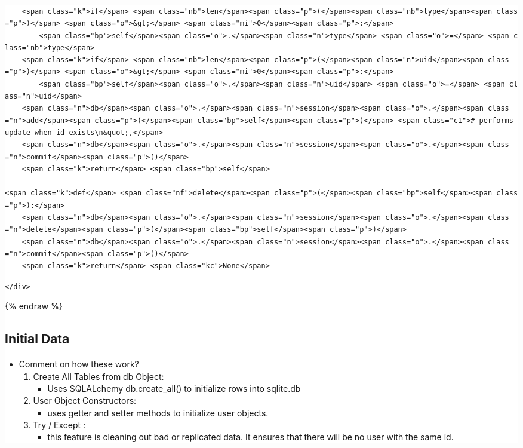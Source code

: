         <span class="k">if</span> <span class="nb">len</span><span class="p">(</span><span class="nb">type</span><span class="p">)</span> <span class="o">&gt;</span> <span class="mi">0</span><span class="p">:</span>
            <span class="bp">self</span><span class="o">.</span><span class="n">type</span> <span class="o">=</span> <span class="nb">type</span>
        <span class="k">if</span> <span class="nb">len</span><span class="p">(</span><span class="n">uid</span><span class="p">)</span> <span class="o">&gt;</span> <span class="mi">0</span><span class="p">:</span>
            <span class="bp">self</span><span class="o">.</span><span class="n">uid</span> <span class="o">=</span> <span class="n">uid</span>
        <span class="n">db</span><span class="o">.</span><span class="n">session</span><span class="o">.</span><span class="n">add</span><span class="p">(</span><span class="bp">self</span><span class="p">)</span> <span class="c1"># performs update when id exists\n&quot;,</span>
        <span class="n">db</span><span class="o">.</span><span class="n">session</span><span class="o">.</span><span class="n">commit</span><span class="p">()</span>
        <span class="k">return</span> <span class="bp">self</span>

    <span class="k">def</span> <span class="nf">delete</span><span class="p">(</span><span class="bp">self</span><span class="p">):</span>
        <span class="n">db</span><span class="o">.</span><span class="n">session</span><span class="o">.</span><span class="n">delete</span><span class="p">(</span><span class="bp">self</span><span class="p">)</span>
        <span class="n">db</span><span class="o">.</span><span class="n">session</span><span class="o">.</span><span class="n">commit</span><span class="p">()</span>
        <span class="k">return</span> <span class="kc">None</span>
</pre></div>

    </div>
</div>
</div>

</div>
    {% endraw %}

<div class="cell border-box-sizing text_cell rendered"><div class="inner_cell">
<div class="text_cell_render border-box-sizing rendered_html">
<h2 id="Initial-Data">Initial Data<a class="anchor-link" href="#Initial-Data"> </a></h2><ul>
<li>Comment on how these work?<ol>
<li>Create All Tables from db Object: <ul>
<li>Uses SQLALchemy db.create_all() to initialize rows into sqlite.db </li>
</ul>
</li>
<li>User Object Constructors: <ul>
<li>uses getter and setter methods to initialize user objects.</li>
</ul>
</li>
<li>Try / Except : <ul>
<li>this feature is cleaning out bad or replicated data. It ensures that there will be no user with the same id.</li>
</ul>
</li>
</ol>
</li>
</ul>
